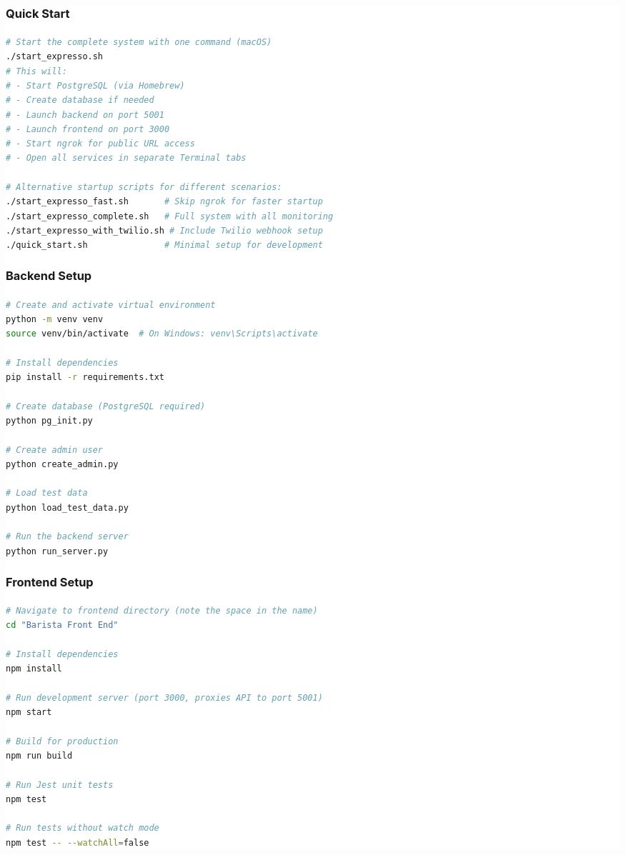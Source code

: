 ### Quick Start
```bash
# Start the complete system with one command (macOS)
./start_expresso.sh
# This will:
# - Start PostgreSQL (via Homebrew)
# - Create database if needed
# - Launch backend on port 5001
# - Launch frontend on port 3000
# - Start ngrok for public URL access
# - Open all services in separate Terminal tabs

# Alternative startup scripts for different scenarios:
./start_expresso_fast.sh       # Skip ngrok for faster startup
./start_expresso_complete.sh   # Full system with all monitoring
./start_expresso_with_twilio.sh # Include Twilio webhook setup
./quick_start.sh               # Minimal setup for development
```

### Backend Setup
```bash
# Create and activate virtual environment
python -m venv venv
source venv/bin/activate  # On Windows: venv\Scripts\activate

# Install dependencies
pip install -r requirements.txt

# Create database (PostgreSQL required)
python pg_init.py

# Create admin user
python create_admin.py

# Load test data
python load_test_data.py

# Run the backend server
python run_server.py
```

### Frontend Setup
```bash
# Navigate to frontend directory (note the space in the name)
cd "Barista Front End"

# Install dependencies
npm install

# Run development server (port 3000, proxies API to port 5001)
npm start

# Build for production
npm run build

# Run Jest unit tests
npm test

# Run tests without watch mode
npm test -- --watchAll=false
```
